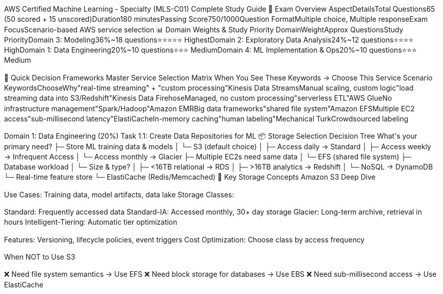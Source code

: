 AWS Certified Machine Learning - Specialty (MLS-C01) Complete Study Guide
🎯 Exam Overview
AspectDetailsTotal Questions65 (50 scored + 15 unscored)Duration180 minutesPassing Score750/1000Question FormatMultiple choice, Multiple responseExam FocusScenario-based AWS service selection
📊 Domain Weights & Study Priority
DomainWeightApprox QuestionsStudy PriorityDomain 3: Modeling36%~18 questions⭐⭐⭐⭐⭐ HighestDomain 2: Exploratory Data Analysis24%~12 questions⭐⭐⭐⭐ HighDomain 1: Data Engineering20%~10 questions⭐⭐⭐ MediumDomain 4: ML Implementation & Ops20%~10 questions⭐⭐⭐ Medium

🚀 Quick Decision Frameworks
Master Service Selection Matrix
When You See These Keywords → Choose This Service
Scenario KeywordsChooseWhy"real-time streaming" + "custom processing"Kinesis Data StreamsManual scaling, custom logic"load streaming data into S3/Redshift"Kinesis Data FirehoseManaged, no custom processing"serverless ETL"AWS GlueNo infrastructure management"Spark/Hadoop"Amazon EMRBig data frameworks"shared file system"Amazon EFSMultiple EC2 access"sub-millisecond latency"ElastiCacheIn-memory caching"human labeling"Mechanical TurkCrowdsourced labeling

Domain 1: Data Engineering (20%)
Task 1.1: Create Data Repositories for ML
📦 Storage Selection Decision Tree
What's your primary need?
├─ Store ML training data & models
│   └─ S3 (default choice)
│       ├─ Access daily → Standard
│       ├─ Access weekly → Infrequent Access
│       └─ Access monthly → Glacier
├─ Multiple EC2s need same data
│   └─ EFS (shared file system)
├─ Database workload
│   └─ Size & type?
│       ├─ <16TB relational → RDS
│       ├─ >16TB analytics → Redshift
│       └─ NoSQL → DynamoDB
└─ Real-time feature store
    └─ ElastiCache (Redis/Memcached)
🔑 Key Storage Concepts
Amazon S3 Deep Dive

Use Cases: Training data, model artifacts, data lake
Storage Classes:

Standard: Frequently accessed data
Standard-IA: Accessed monthly, 30+ day storage
Glacier: Long-term archive, retrieval in hours
Intelligent-Tiering: Automatic tier optimization


Features: Versioning, lifecycle policies, event triggers
Cost Optimization: Choose class by access frequency

When NOT to Use S3

❌ Need file system semantics → Use EFS
❌ Need block storage for databases → Use EBS
❌ Need sub-millisecond access → Use ElastiCache
